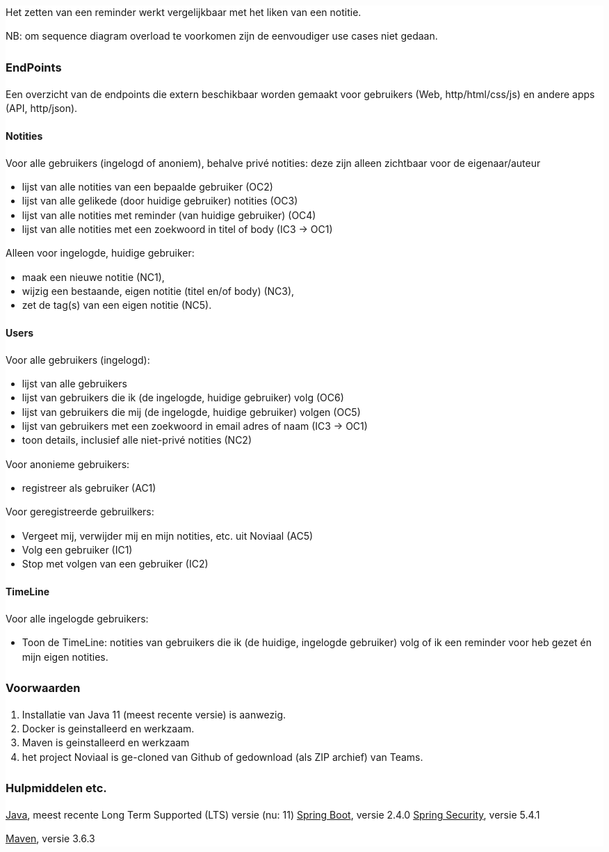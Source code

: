 Het zetten van een reminder werkt vergelijkbaar met het liken van een notitie.

NB: om sequence diagram overload te voorkomen zijn de eenvoudiger use cases niet gedaan.

### EndPoints

Een overzicht van de endpoints die extern beschikbaar worden gemaakt voor gebruikers (Web, http/html/css/js) en andere apps (API, http/json).

#### Notities

Voor alle gebruikers (ingelogd of anoniem), behalve privé notities: deze zijn alleen zichtbaar voor de eigenaar/auteur
* lijst van alle notities van een bepaalde gebruiker (OC2)
* lijst van alle gelikede (door huidige gebruiker) notities (OC3)
* lijst van alle notities met reminder (van huidige gebruiker) (OC4)
* lijst van alle notities met een zoekwoord in titel of body (IC3 -> OC1)

Alleen voor ingelogde, huidige gebruiker:
* maak een nieuwe notitie (NC1),
* wijzig een bestaande, eigen notitie (titel en/of body) (NC3),
* zet de tag(s) van een eigen notitie (NC5).

#### Users

Voor alle gebruikers (ingelogd):
* lijst van alle gebruikers
* lijst van gebruikers die ik (de ingelogde, huidige gebruiker) volg (OC6)
* lijst van gebruikers die mij (de ingelogde, huidige gebruiker) volgen (OC5)
* lijst van gebruikers met een zoekwoord in email adres of naam (IC3 -> OC1)
* toon details, inclusief alle niet-privé notities (NC2)

Voor anonieme gebruikers:
* registreer als gebruiker (AC1)

Voor geregistreerde gebruilkers:
* Vergeet mij, verwijder mij en mijn notities, etc. uit Noviaal (AC5)
* Volg een gebruiker (IC1)
* Stop met volgen van een gebruiker (IC2)

#### TimeLine

Voor alle ingelogde gebruikers:
* Toon de TimeLine: notities van gebruikers die ik (de huidige, ingelogde gebruiker) volg of ik een reminder voor heb gezet én mijn eigen notities.

### Voorwaarden

1. Installatie van Java 11 (meest recente versie) is aanwezig.
2. Docker is geinstalleerd en werkzaam.
3. Maven is geinstalleerd en werkzaam
4. het project Noviaal is ge-cloned van Github of
gedownload (als ZIP archief) van Teams.

### Hulpmiddelen etc.

[Java](https://jdk.java.net/11/), meest recente Long Term Supported (LTS) versie (nu: 11)
[Spring Boot](https://spring.io/projects/spring-boot), versie 2.4.0
[Spring Security](https://spring.io/projects/spring-security), versie 5.4.1

[Maven](https://maven.apache.org), versie 3.6.3
